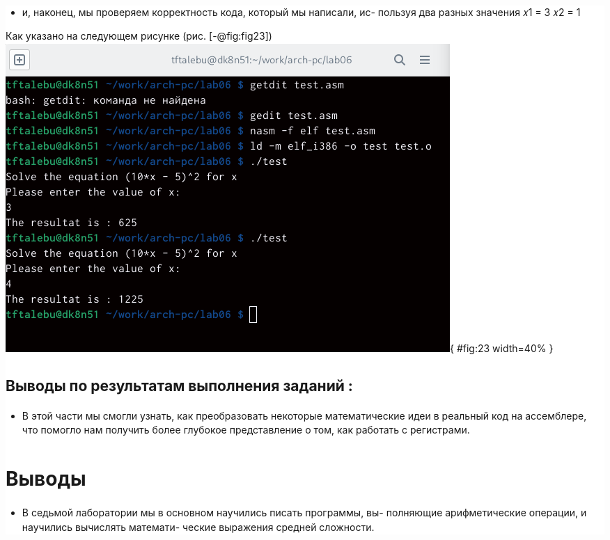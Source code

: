  - и, наконец, мы проверяем корректность кода, который мы написали, ис-
пользуя два разных значения
𝑥1 = 3
𝑥2 = 1

Как указано на следующем рисунке (рис. [-@fig:fig23])
![Ресунок 23](image/23.png){ #fig:23 width=40% }

## Выводы по результатам выполнения заданий :
- В этой части мы смогли узнать, как преобразовать некоторые математические
идеи в реальный код на ассемблере, что помогло нам получить более глубокое
представление о том, как работать с регистрами.

# Выводы
- В седьмой лаборатории мы в основном научились писать программы, вы-
полняющие арифметические операции, и научились вычислять математи-
ческие выражения средней сложности.


